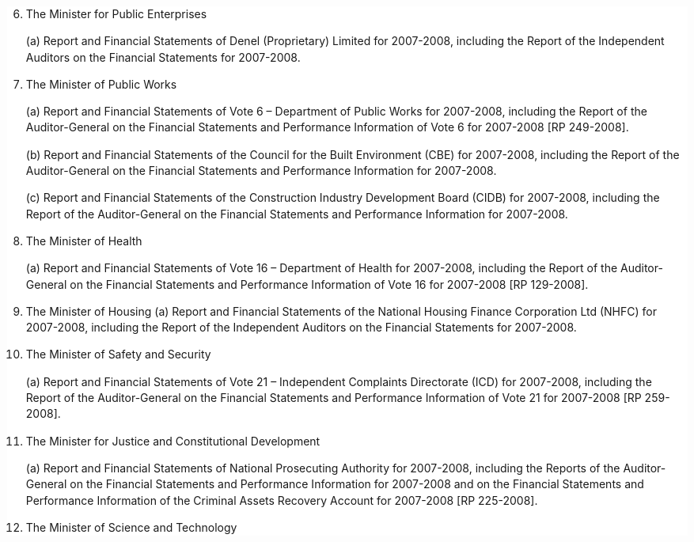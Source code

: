 6.    The Minister for Public Enterprises

      (a)   Report and Financial Statements of Denel (Proprietary) Limited
          for 2007-2008, including the Report of the Independent Auditors
          on the Financial Statements for 2007-2008.


7.    The Minister of Public Works

      (a)   Report and Financial Statements of Vote 6 – Department of Public
          Works for 2007-2008, including the Report of the Auditor-General
          on the Financial Statements and Performance Information of Vote 6
          for 2007-2008 [RP 249-2008].


      (b)   Report and Financial Statements of the Council for the Built
          Environment (CBE) for 2007-2008, including the Report of the
          Auditor-General on the Financial Statements and Performance
          Information for 2007-2008.


      (c)   Report and Financial Statements of the Construction Industry
          Development Board (CIDB) for 2007-2008, including the Report of
          the Auditor-General on the Financial Statements and Performance
          Information for 2007-2008.


8.    The Minister of Health

      (a)   Report and Financial Statements of Vote 16 – Department of
          Health for 2007-2008, including the Report of the Auditor-General
          on the Financial Statements and Performance Information of Vote
          16 for 2007-2008 [RP 129-2008].

9.    The Minister of Housing
      (a)   Report and Financial Statements of the National Housing Finance
          Corporation Ltd (NHFC) for 2007-2008, including the Report of the
          Independent Auditors on the Financial Statements for 2007-2008.


10.   The Minister of Safety and Security

      (a)   Report and Financial Statements of Vote 21 – Independent
          Complaints Directorate (ICD) for 2007-2008, including the Report
          of the Auditor-General on the Financial Statements and
          Performance Information of Vote 21 for 2007-2008 [RP 259-2008].


11.   The Minister for Justice and Constitutional Development

      (a)   Report and Financial Statements of National Prosecuting
          Authority for 2007-2008, including the Reports of the Auditor-
          General on the Financial Statements and Performance Information
          for 2007-2008 and on the Financial Statements and Performance
          Information of the Criminal Assets Recovery Account for 2007-2008
          [RP 225-2008].


12.   The Minister of Science and Technology

